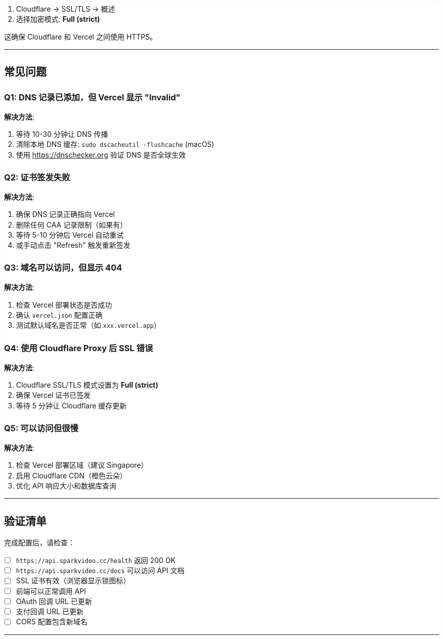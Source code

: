 1. Cloudflare → SSL/TLS → 概述
2. 选择加密模式: **Full (strict)**

这确保 Cloudflare 和 Vercel 之间使用 HTTPS。

---

## 常见问题

### Q1: DNS 记录已添加，但 Vercel 显示 "Invalid"
**解决方法**:
1. 等待 10-30 分钟让 DNS 传播
2. 清除本地 DNS 缓存: `sudo dscacheutil -flushcache` (macOS)
3. 使用 https://dnschecker.org 验证 DNS 是否全球生效

### Q2: 证书签发失败
**解决方法**:
1. 确保 DNS 记录正确指向 Vercel
2. 删除任何 CAA 记录限制（如果有）
3. 等待 5-10 分钟后 Vercel 自动重试
4. 或手动点击 "Refresh" 触发重新签发

### Q3: 域名可以访问，但显示 404
**解决方法**:
1. 检查 Vercel 部署状态是否成功
2. 确认 `vercel.json` 配置正确
3. 测试默认域名是否正常（如 `xxx.vercel.app`）

### Q4: 使用 Cloudflare Proxy 后 SSL 错误
**解决方法**:
1. Cloudflare SSL/TLS 模式设置为 **Full (strict)**
2. 确保 Vercel 证书已签发
3. 等待 5 分钟让 Cloudflare 缓存更新

### Q5: 可以访问但很慢
**解决方法**:
1. 检查 Vercel 部署区域（建议 Singapore）
2. 启用 Cloudflare CDN（橙色云朵）
3. 优化 API 响应大小和数据库查询

---

## 验证清单

完成配置后，请检查：

- [ ] `https://api.sparkvideo.cc/health` 返回 200 OK
- [ ] `https://api.sparkvideo.cc/docs` 可以访问 API 文档
- [ ] SSL 证书有效（浏览器显示锁图标）
- [ ] 前端可以正常调用 API
- [ ] OAuth 回调 URL 已更新
- [ ] 支付回调 URL 已更新
- [ ] CORS 配置包含新域名

---